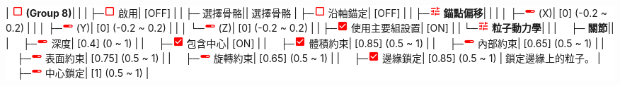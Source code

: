 | <img src="/images/icon/ic_check_off.png" alt="check off icon"/> <b>(Group 8)</b></nobr>| | 
| ├─<img src="/images/icon/ic_check_off.png" alt="check off icon"/> 啟用</nobr>| [OFF] | 
| ├─ 選擇骨骼</nobr>|| 選擇骨骼
| ├─<img src="/images/icon/ic_check_off.png" alt="check off icon"/> 沿軸錨定</nobr>| [OFF] | 
| ├─<img src="/images/icon/ic_tune.png" alt="tune icon"/> <b>錨點偏移</b></nobr>| | 
| │ ├─<img src="/images/icon/ic_slider.png" alt="slider icon"/> (X)</nobr>| [0] (-0.2 ~ 0.2) | 
| │ ├─<img src="/images/icon/ic_slider.png" alt="slider icon"/> (Y)</nobr>| [0] (-0.2 ~ 0.2) | 
| │ └─<img src="/images/icon/ic_slider.png" alt="slider icon"/> (Z)</nobr>| [0] (-0.2 ~ 0.2) | 
| ├─<img src="/images/icon/ic_check_on.png" alt="check on icon"/> 使用主要組設置</nobr>| [ON] | 
| └─<img src="/images/icon/ic_tune.png" alt="tune icon"/> <b>粒子動力學</b></nobr>| | 
| <img src="/images/icon/ic_space.png"/>├─ <b>關節</b></nobr>|| 
| <img src="/images/icon/ic_space.png"/>├─<img src="/images/icon/ic_slider.png" alt="slider icon"/> 深度</nobr>| [0.4] (0 ~ 1) | 
| <img src="/images/icon/ic_space.png"/>├─<img src="/images/icon/ic_check_on.png" alt="check on icon"/> 包含中心</nobr>| [ON] | 
| <img src="/images/icon/ic_space.png"/>├─<img src="/images/icon/ic_check_on.png" alt="check on icon"/> 體積約束</nobr>| [0.85] (0.5 ~ 1) | 
| <img src="/images/icon/ic_space.png"/>├─<img src="/images/icon/ic_slider.png" alt="slider icon"/> 內部約束</nobr>| [0.65] (0.5 ~ 1) | 
| <img src="/images/icon/ic_space.png"/>├─<img src="/images/icon/ic_slider.png" alt="slider icon"/> 表面約束</nobr>| [0.75] (0.5 ~ 1) | 
| <img src="/images/icon/ic_space.png"/>├─<img src="/images/icon/ic_slider.png" alt="slider icon"/> 旋轉約束</nobr>| [0.65] (0.5 ~ 1) | 
| <img src="/images/icon/ic_space.png"/>├─<img src="/images/icon/ic_check_on.png" alt="check on icon"/> 邊緣鎖定</nobr>| [0.85] (0.5 ~ 1) | 鎖定邊緣上的粒子。
| <img src="/images/icon/ic_space.png"/>├─<img src="/images/icon/ic_slider.png" alt="slider icon"/> 中心鎖定</nobr>| [1] (0.5 ~ 1) | 
